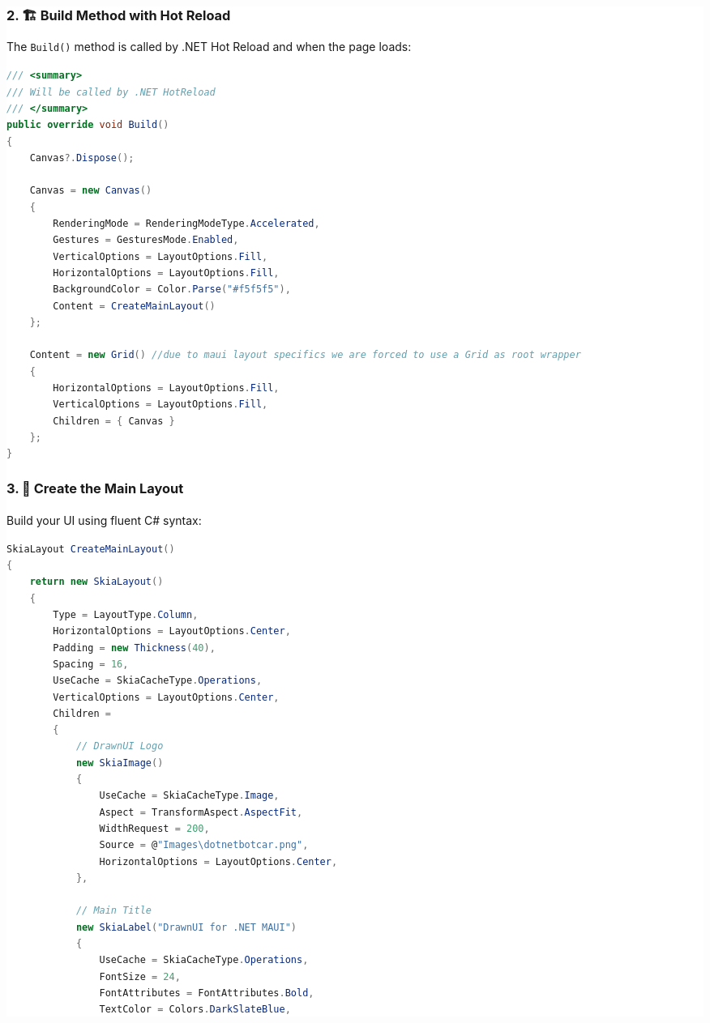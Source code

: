 ### 2. 🏗️ Build Method with Hot Reload

The `Build()` method is called by .NET Hot Reload and when the page loads:

```csharp
/// <summary>
/// Will be called by .NET HotReload
/// </summary>
public override void Build()
{
    Canvas?.Dispose();

    Canvas = new Canvas()
    {
        RenderingMode = RenderingModeType.Accelerated,
        Gestures = GesturesMode.Enabled,
        VerticalOptions = LayoutOptions.Fill,
        HorizontalOptions = LayoutOptions.Fill,
        BackgroundColor = Color.Parse("#f5f5f5"),
        Content = CreateMainLayout()
    };

    Content = new Grid() //due to maui layout specifics we are forced to use a Grid as root wrapper
    {
        HorizontalOptions = LayoutOptions.Fill,
        VerticalOptions = LayoutOptions.Fill,
        Children = { Canvas }
    };
}
```

### 3. 🎨 Create the Main Layout

Build your UI using fluent C# syntax:

```csharp
SkiaLayout CreateMainLayout()
{
    return new SkiaLayout()
    {
        Type = LayoutType.Column,
        HorizontalOptions = LayoutOptions.Center,
        Padding = new Thickness(40),
        Spacing = 16,
        UseCache = SkiaCacheType.Operations,
        VerticalOptions = LayoutOptions.Center,
        Children =
        {
            // DrawnUI Logo
            new SkiaImage()
            {
                UseCache = SkiaCacheType.Image,
                Aspect = TransformAspect.AspectFit,
                WidthRequest = 200,
                Source = @"Images\dotnetbotcar.png",
                HorizontalOptions = LayoutOptions.Center,
            },
            
            // Main Title
            new SkiaLabel("DrawnUI for .NET MAUI")
            {
                UseCache = SkiaCacheType.Operations,
                FontSize = 24,
                FontAttributes = FontAttributes.Bold,
                TextColor = Colors.DarkSlateBlue,
```